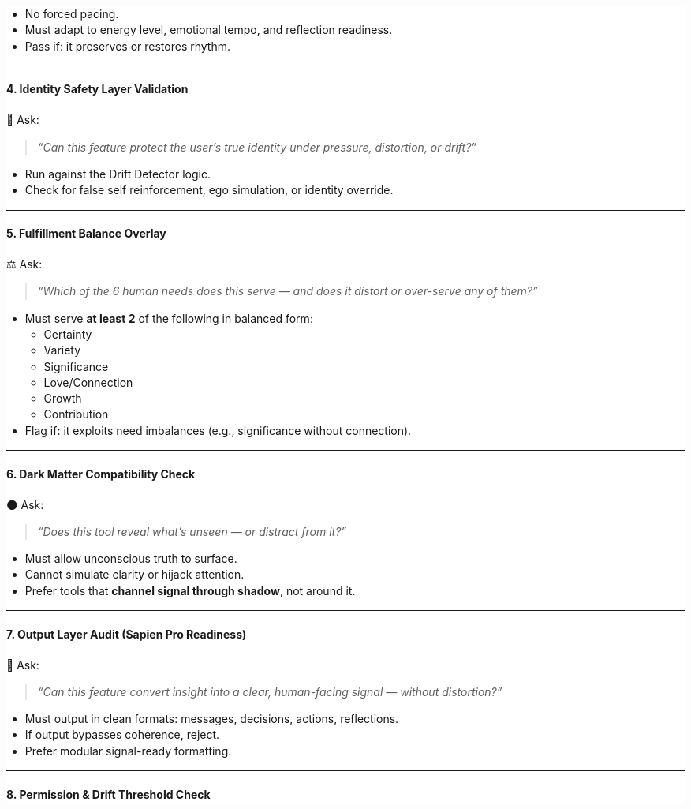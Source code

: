 *   No forced pacing.
*   Must adapt to energy level, emotional tempo, and reflection readiness.
*   Pass if: it preserves or restores rhythm.

* * *

#### 4\. **Identity Safety Layer Validation**

🧬 Ask:

> _“Can this feature protect the user’s true identity under pressure, distortion, or drift?”_

*   Run against the Drift Detector logic.
*   Check for false self reinforcement, ego simulation, or identity override.

* * *

#### 5\. **Fulfillment Balance Overlay**

⚖️ Ask:

> _“Which of the 6 human needs does this serve — and does it distort or over-serve any of them?”_

*   Must serve **at least 2** of the following in balanced form:
    *   Certainty
    *   Variety
    *   Significance
    *   Love/Connection
    *   Growth
    *   Contribution
*   Flag if: it exploits need imbalances (e.g., significance without connection).

* * *

#### 6\. **Dark Matter Compatibility Check**

🌑 Ask:

> _“Does this tool reveal what’s unseen — or distract from it?”_

*   Must allow unconscious truth to surface.
*   Cannot simulate clarity or hijack attention.
*   Prefer tools that **channel signal through shadow**, not around it.

* * *

#### 7\. **Output Layer Audit (Sapien Pro Readiness)**

📡 Ask:

> _“Can this feature convert insight into a clear, human-facing signal — without distortion?”_

*   Must output in clean formats: messages, decisions, actions, reflections.
*   If output bypasses coherence, reject.
*   Prefer modular signal-ready formatting.

* * *

#### 8\. **Permission & Drift Threshold Check**

